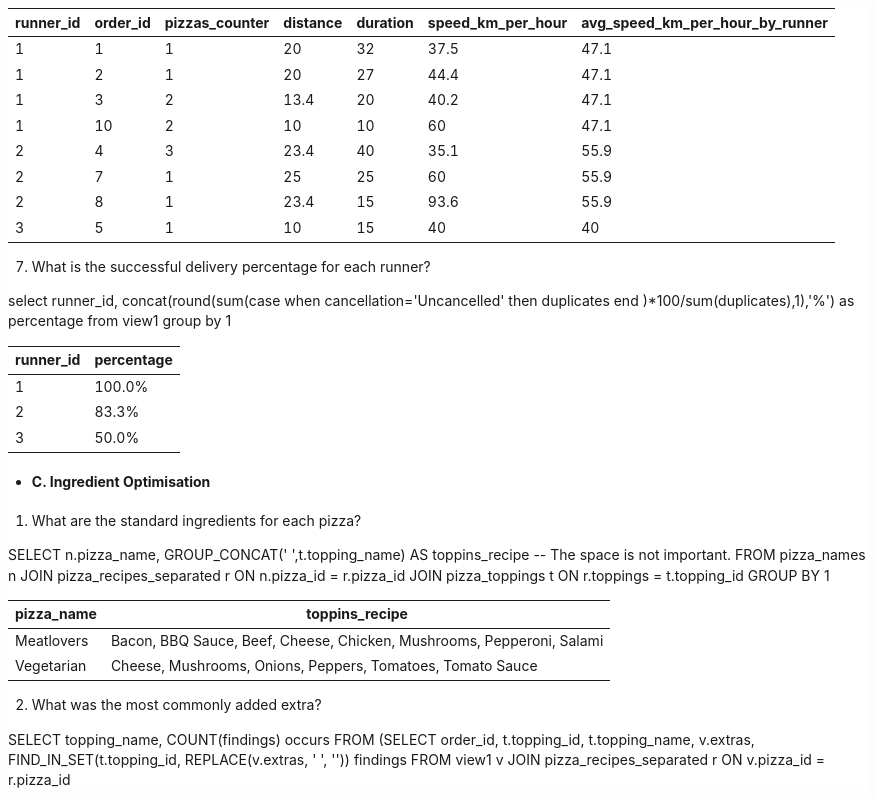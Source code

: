 | runner_id | order_id | pizzas_counter | distance | duration | speed_km_per_hour | avg_speed_km_per_hour_by_runner |
|-----------|----------|----------------|----------|----------|-------------------|---------------------------------|
| 1         | 1        | 1              | 20       | 32       | 37.5              | 47.1                            |
| 1         | 2        | 1              | 20       | 27       | 44.4              | 47.1                            |
| 1         | 3        | 2              | 13.4     | 20       | 40.2              | 47.1                            |
| 1         | 10       | 2              | 10       | 10       | 60                | 47.1                            |
| 2         | 4        | 3              | 23.4     | 40       | 35.1              | 55.9                            |
| 2         | 7        | 1              | 25       | 25       | 60                | 55.9                            |
| 2         | 8        | 1              | 23.4     | 15       | 93.6              | 55.9                            |
| 3         | 5        | 1              | 10       | 15       | 40                | 40                              |

7. What is the successful delivery percentage for each runner?
>```SQL
select runner_id, concat(round(sum(case when cancellation='Uncancelled' then duplicates end )*100/sum(duplicates),1),'%') as percentage
from view1
group by 1
>```
| runner_id | percentage |
|-----------|------------|
| 1         | 100.0%     |
| 2         | 83.3%      |
| 3         | 50.0%      |

- #### C. Ingredient Optimisation
1. What are the standard ingredients for each pizza?
>```SQL
SELECT
    n.pizza_name, GROUP_CONCAT(' ',t.topping_name) AS toppins_recipe -- The space is not important.
FROM
    pizza_names n
        JOIN
    pizza_recipes_separated r ON n.pizza_id = r.pizza_id
        JOIN
    pizza_toppings t ON r.toppings = t.topping_id
GROUP BY 1
>```
| pizza_name | toppins_recipe |
|------------|----------------|
| Meatlovers |  Bacon, BBQ Sauce, Beef, Cheese, Chicken, Mushrooms, Pepperoni, Salami |
| Vegetarian |  Cheese, Mushrooms, Onions, Peppers, Tomatoes, Tomato Sauce |

2. What was the most commonly added extra?
>```SQL
SELECT
    topping_name, COUNT(findings) occurs
FROM
    (SELECT
        order_id,
            t.topping_id,
            t.topping_name,
            v.extras,
            FIND_IN_SET(t.topping_id, REPLACE(v.extras, ' ', '')) findings
    FROM
        view1 v
    JOIN pizza_recipes_separated r ON v.pizza_id = r.pizza_id